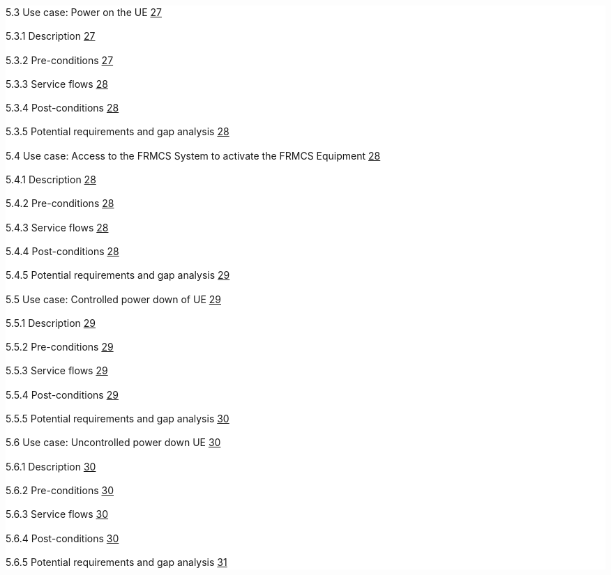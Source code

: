 
5\.3 Use case: Power on the UE [27](#use-case-power-on-the-ue)


5\.3\.1 Description [27](#description)


5\.3\.2 Pre\-conditions [27](#pre-conditions)


5\.3\.3 Service flows [28](#service-flows)


5\.3\.4 Post\-conditions [28](#post-conditions)


5\.3\.5 Potential requirements and gap analysis [28](#potential-requirements-and-gap-analysis)


5\.4 Use case: Access to the FRMCS System to activate the FRMCS
Equipment [28](#use-case-access-to-the-frmcs-system-to-activate-the-frmcs-equipment)


5\.4\.1 Description [28](#description-1)


5\.4\.2 Pre\-conditions [28](#pre-conditions-1)


5\.4\.3 Service flows [28](#service-flows-1)


5\.4\.4 Post\-conditions [28](#post-conditions-1)


5\.4\.5 Potential requirements and gap analysis [29](#potential-requirements-and-gap-analysis-1)


5\.5 Use case: Controlled power down of UE [29](#use-case-controlled-power-down-of-ue)


5\.5\.1 Description [29](#description-2)


5\.5\.2 Pre\-conditions [29](#pre-conditions-2)


5\.5\.3 Service flows [29](#service-flows-2)


5\.5\.4 Post\-conditions [29](#post-conditions-2)


5\.5\.5 Potential requirements and gap analysis [30](#potential-requirements-and-gap-analysis-2)


5\.6 Use case: Uncontrolled power down UE [30](#use-case-uncontrolled-power-down-ue)


5\.6\.1 Description [30](#description-3)


5\.6\.2 Pre\-conditions [30](#pre-conditions-3)


5\.6\.3 Service flows [30](#service-flows-3)


5\.6\.4 Post\-conditions [30](#post-conditions-3)


5\.6\.5 Potential requirements and gap analysis [31](#potential-requirements-and-gap-analysis-3)
